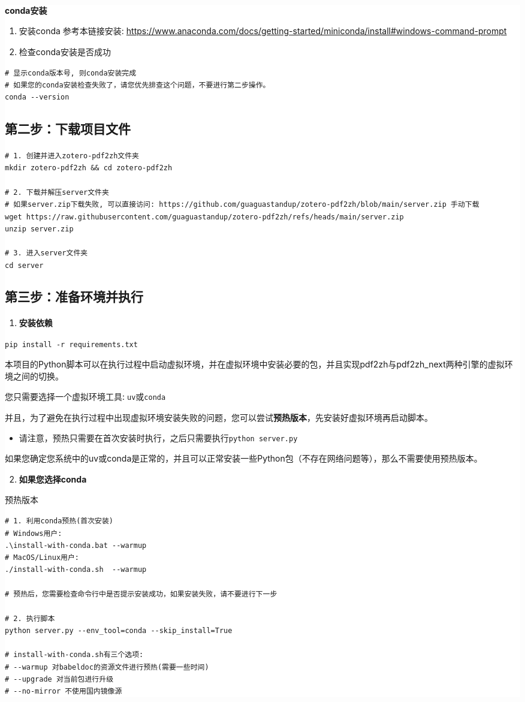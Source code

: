 **conda安装**

1. 安装conda
参考本链接安装: https://www.anaconda.com/docs/getting-started/miniconda/install#windows-command-prompt

2. 检查conda安装是否成功
```shell
# 显示conda版本号, 则conda安装完成
# 如果您的conda安装检查失败了，请您优先排查这个问题，不要进行第二步操作。
conda --version
```

## 第二步：下载项目文件

```shell
# 1. 创建并进入zotero-pdf2zh文件夹
mkdir zotero-pdf2zh && cd zotero-pdf2zh

# 2. 下载并解压server文件夹
# 如果server.zip下载失败, 可以直接访问: https://github.com/guaguastandup/zotero-pdf2zh/blob/main/server.zip 手动下载
wget https://raw.githubusercontent.com/guaguastandup/zotero-pdf2zh/refs/heads/main/server.zip
unzip server.zip

# 3. 进入server文件夹
cd server
```

## 第三步：准备环境并执行

1. **安装依赖**
```shell
pip install -r requirements.txt
```

本项目的Python脚本可以在执行过程中启动虚拟环境，并在虚拟环境中安装必要的包，并且实现pdf2zh与pdf2zh_next两种引擎的虚拟环境之间的切换。

您只需要选择一个虚拟环境工具: `uv`或`conda`

并且，为了避免在执行过程中出现虚拟环境安装失败的问题，您可以尝试**预热版本**，先安装好虚拟环境再启动脚本。

-   请注意，预热只需要在首次安装时执行，之后只需要执行`python server.py`

如果您确定您系统中的uv或conda是正常的，并且可以正常安装一些Python包（不存在网络问题等），那么不需要使用预热版本。

2. **如果您选择conda**

预热版本
```shell
# 1. 利用conda预热(首次安装)
# Windows用户:
.\install-with-conda.bat --warmup
# MacOS/Linux用户:
./install-with-conda.sh  --warmup

# 预热后，您需要检查命令行中是否提示安装成功，如果安装失败，请不要进行下一步

# 2. 执行脚本
python server.py --env_tool=conda --skip_install=True

# install-with-conda.sh有三个选项:
# --warmup 对babeldoc的资源文件进行预热(需要一些时间)
# --upgrade 对当前包进行升级
# --no-mirror 不使用国内镜像源
```
